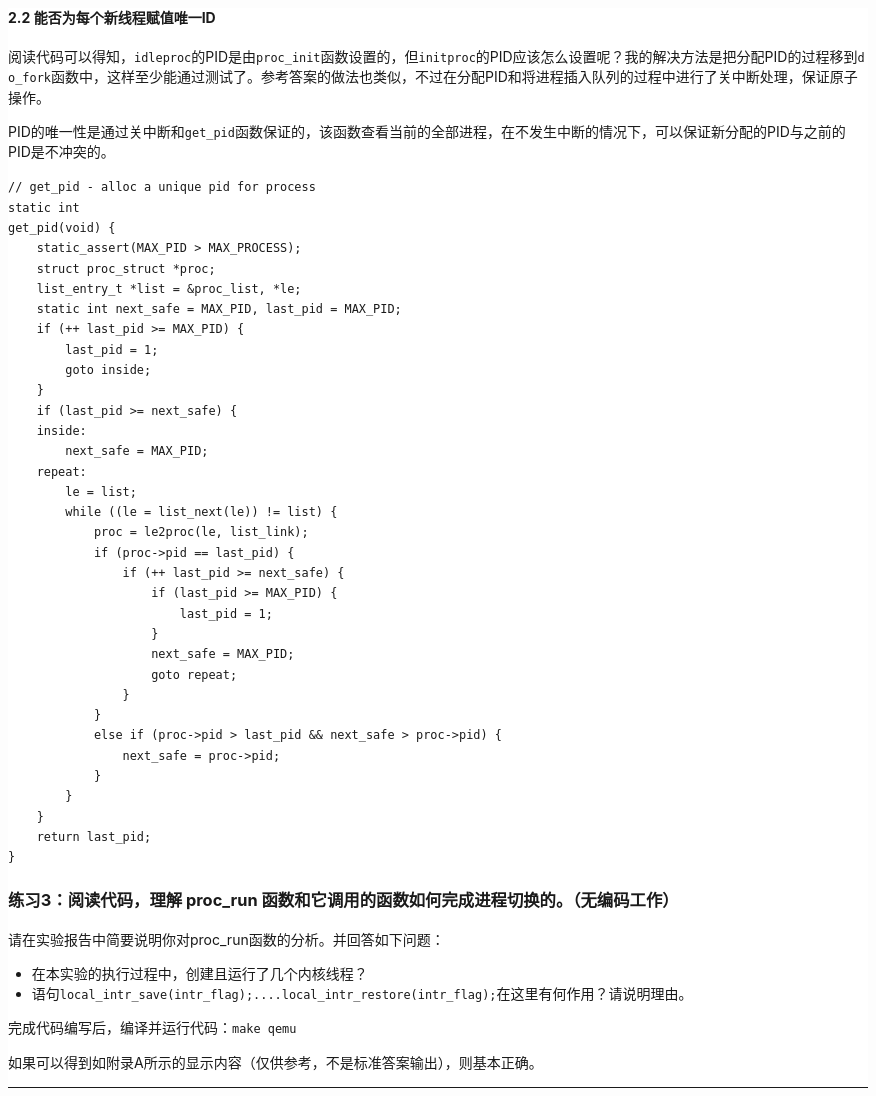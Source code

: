 #### 2.2 能否为每个新线程赋值唯一ID

阅读代码可以得知，`idleproc`的PID是由`proc_init`函数设置的，但`initproc`的PID应该怎么设置呢？我的解决方法是把分配PID的过程移到`do_fork`函数中，这样至少能通过测试了。参考答案的做法也类似，不过在分配PID和将进程插入队列的过程中进行了关中断处理，保证原子操作。

PID的唯一性是通过关中断和`get_pid`函数保证的，该函数查看当前的全部进程，在不发生中断的情况下，可以保证新分配的PID与之前的PID是不冲突的。
```
// get_pid - alloc a unique pid for process
static int
get_pid(void) {
    static_assert(MAX_PID > MAX_PROCESS);
    struct proc_struct *proc;
    list_entry_t *list = &proc_list, *le;
    static int next_safe = MAX_PID, last_pid = MAX_PID;
    if (++ last_pid >= MAX_PID) {
        last_pid = 1;
        goto inside;
    }
    if (last_pid >= next_safe) {
    inside:
        next_safe = MAX_PID;
    repeat:
        le = list;
        while ((le = list_next(le)) != list) {
            proc = le2proc(le, list_link);
            if (proc->pid == last_pid) {
                if (++ last_pid >= next_safe) {
                    if (last_pid >= MAX_PID) {
                        last_pid = 1;
                    }
                    next_safe = MAX_PID;
                    goto repeat;
                }
            }
            else if (proc->pid > last_pid && next_safe > proc->pid) {
                next_safe = proc->pid;
            }
        }
    }
    return last_pid;
}
```

### 练习3：阅读代码，理解 proc_run 函数和它调用的函数如何完成进程切换的。（无编码工作）
请在实验报告中简要说明你对proc_run函数的分析。并回答如下问题：
* 在本实验的执行过程中，创建且运行了几个内核线程？
* 语句`local_intr_save(intr_flag);....local_intr_restore(intr_flag);`在这里有何作用？请说明理由。

完成代码编写后，编译并运行代码：`make qemu`

如果可以得到如附录A所示的显示内容（仅供参考，不是标准答案输出），则基本正确。

---
